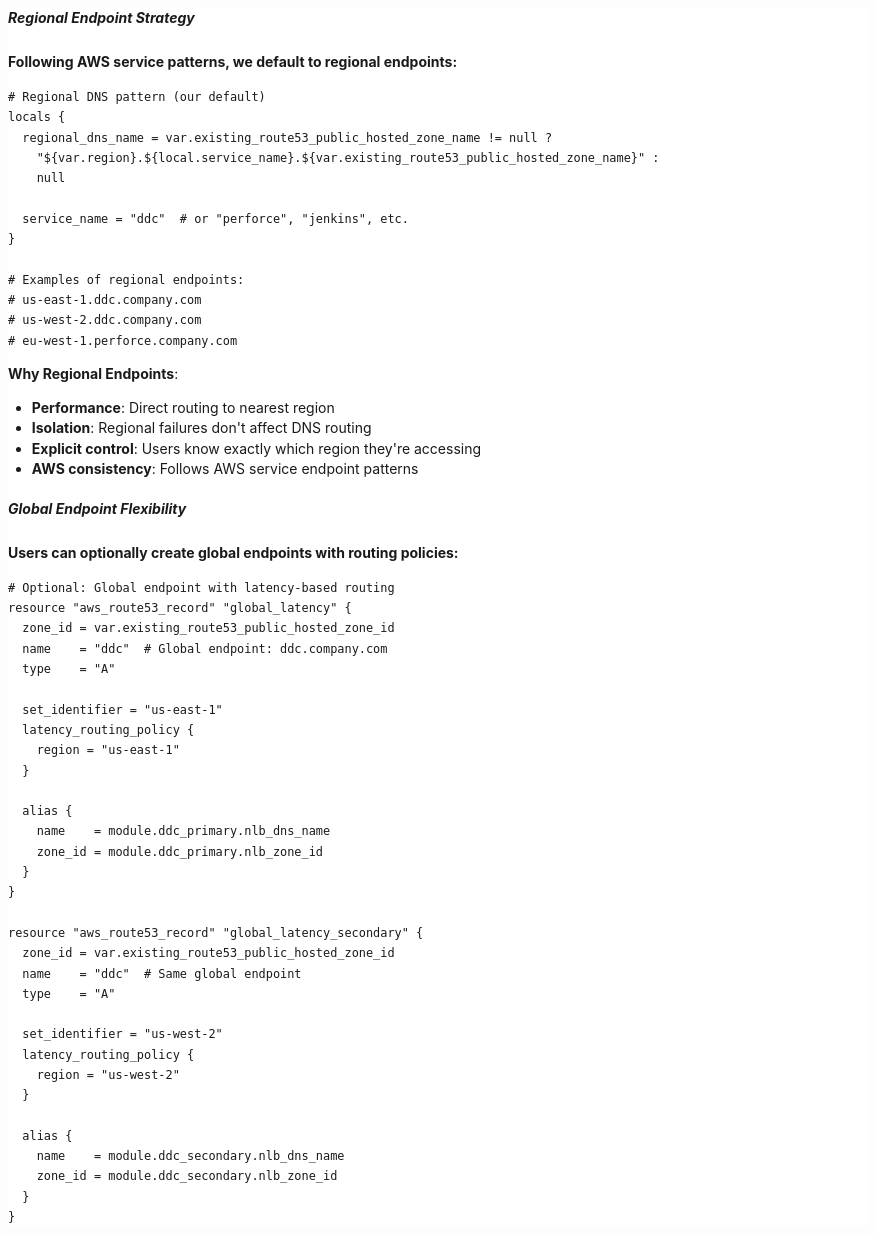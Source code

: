 ##### **Regional Endpoint Strategy**
**Following AWS service patterns, we default to regional endpoints:**

```hcl
# Regional DNS pattern (our default)
locals {
  regional_dns_name = var.existing_route53_public_hosted_zone_name != null ? 
    "${var.region}.${local.service_name}.${var.existing_route53_public_hosted_zone_name}" : 
    null
    
  service_name = "ddc"  # or "perforce", "jenkins", etc.
}

# Examples of regional endpoints:
# us-east-1.ddc.company.com
# us-west-2.ddc.company.com
# eu-west-1.perforce.company.com
```

**Why Regional Endpoints**:
- **Performance**: Direct routing to nearest region
- **Isolation**: Regional failures don't affect DNS routing
- **Explicit control**: Users know exactly which region they're accessing
- **AWS consistency**: Follows AWS service endpoint patterns

##### **Global Endpoint Flexibility**
**Users can optionally create global endpoints with routing policies:**

```hcl
# Optional: Global endpoint with latency-based routing
resource "aws_route53_record" "global_latency" {
  zone_id = var.existing_route53_public_hosted_zone_id
  name    = "ddc"  # Global endpoint: ddc.company.com
  type    = "A"
  
  set_identifier = "us-east-1"
  latency_routing_policy {
    region = "us-east-1"
  }
  
  alias {
    name    = module.ddc_primary.nlb_dns_name
    zone_id = module.ddc_primary.nlb_zone_id
  }
}

resource "aws_route53_record" "global_latency_secondary" {
  zone_id = var.existing_route53_public_hosted_zone_id
  name    = "ddc"  # Same global endpoint
  type    = "A"
  
  set_identifier = "us-west-2"
  latency_routing_policy {
    region = "us-west-2"
  }
  
  alias {
    name    = module.ddc_secondary.nlb_dns_name
    zone_id = module.ddc_secondary.nlb_zone_id
  }
}
```
